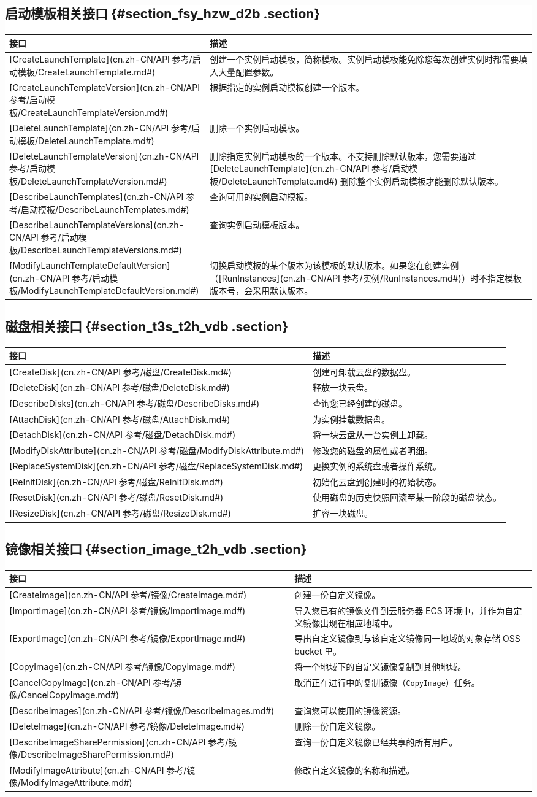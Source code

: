 ## 启动模板相关接口 {#section_fsy_hzw_d2b .section}

|接口|描述|
|:-|:-|
|[CreateLaunchTemplate](cn.zh-CN/API 参考/启动模板/CreateLaunchTemplate.md#)|创建一个实例启动模板，简称模板。实例启动模板能免除您每次创建实例时都需要填入大量配置参数。|
|[CreateLaunchTemplateVersion](cn.zh-CN/API 参考/启动模板/CreateLaunchTemplateVersion.md#)|根据指定的实例启动模板创建一个版本。|
|[DeleteLaunchTemplate](cn.zh-CN/API 参考/启动模板/DeleteLaunchTemplate.md#)|删除一个实例启动模板。|
|[DeleteLaunchTemplateVersion](cn.zh-CN/API 参考/启动模板/DeleteLaunchTemplateVersion.md#)|删除指定实例启动模板的一个版本。不支持删除默认版本，您需要通过 [DeleteLaunchTemplate](cn.zh-CN/API 参考/启动模板/DeleteLaunchTemplate.md#) 删除整个实例启动模板才能删除默认版本。|
|[DescribeLaunchTemplates](cn.zh-CN/API 参考/启动模板/DescribeLaunchTemplates.md#)|查询可用的实例启动模板。|
|[DescribeLaunchTemplateVersions](cn.zh-CN/API 参考/启动模板/DescribeLaunchTemplateVersions.md#) |查询实例启动模板版本。|
|[ModifyLaunchTemplateDefaultVersion](cn.zh-CN/API 参考/启动模板/ModifyLaunchTemplateDefaultVersion.md#)|切换启动模板的某个版本为该模板的默认版本。如果您在创建实例（[RunInstances](cn.zh-CN/API 参考/实例/RunInstances.md#)）时不指定模板版本号，会采用默认版本。|

## 磁盘相关接口 {#section_t3s_t2h_vdb .section}

|接口|描述|
|:-|:-|
|[CreateDisk](cn.zh-CN/API 参考/磁盘/CreateDisk.md#)|创建可卸载云盘的数据盘。|
|[DeleteDisk](cn.zh-CN/API 参考/磁盘/DeleteDisk.md#)|释放一块云盘。|
|[DescribeDisks](cn.zh-CN/API 参考/磁盘/DescribeDisks.md#)|查询您已经创建的磁盘。|
|[AttachDisk](cn.zh-CN/API 参考/磁盘/AttachDisk.md#)|为实例挂载数据盘。|
|[DetachDisk](cn.zh-CN/API 参考/磁盘/DetachDisk.md#)|将一块云盘从一台实例上卸载。|
|[ModifyDiskAttribute](cn.zh-CN/API 参考/磁盘/ModifyDiskAttribute.md#)|修改您的磁盘的属性或者明细。|
|[ReplaceSystemDisk](cn.zh-CN/API 参考/磁盘/ReplaceSystemDisk.md#)|更换实例的系统盘或者操作系统。|
|[ReInitDisk](cn.zh-CN/API 参考/磁盘/ReInitDisk.md#)|初始化云盘到创建时的初始状态。|
|[ResetDisk](cn.zh-CN/API 参考/磁盘/ResetDisk.md#)|使用磁盘的历史快照回滚至某一阶段的磁盘状态。|
|[ResizeDisk](cn.zh-CN/API 参考/磁盘/ResizeDisk.md#)|扩容一块磁盘。|

## 镜像相关接口 {#section_image_t2h_vdb .section}

|接口|描述|
|:-|:-|
|[CreateImage](cn.zh-CN/API 参考/镜像/CreateImage.md#)|创建一份自定义镜像。|
|[ImportImage](cn.zh-CN/API 参考/镜像/ImportImage.md#)|导入您已有的镜像文件到云服务器 ECS 环境中，并作为自定义镜像出现在相应地域中。|
|[ExportImage](cn.zh-CN/API 参考/镜像/ExportImage.md#)|导出自定义镜像到与该自定义镜像同一地域的对象存储 OSS bucket 里。|
|[CopyImage](cn.zh-CN/API 参考/镜像/CopyImage.md#)|将一个地域下的自定义镜像复制到其他地域。|
|[CancelCopyImage](cn.zh-CN/API 参考/镜像/CancelCopyImage.md#)|取消正在进行中的复制镜像（`CopyImage`）任务。|
|[DescribeImages](cn.zh-CN/API 参考/镜像/DescribeImages.md#)|查询您可以使用的镜像资源。|
|[DeleteImage](cn.zh-CN/API 参考/镜像/DeleteImage.md#)|删除一份自定义镜像。|
|[DescribeImageSharePermission](cn.zh-CN/API 参考/镜像/DescribeImageSharePermission.md#)|查询一份自定义镜像已经共享的所有用户。|
|[ModifyImageAttribute](cn.zh-CN/API 参考/镜像/ModifyImageAttribute.md#)|修改自定义镜像的名称和描述。|